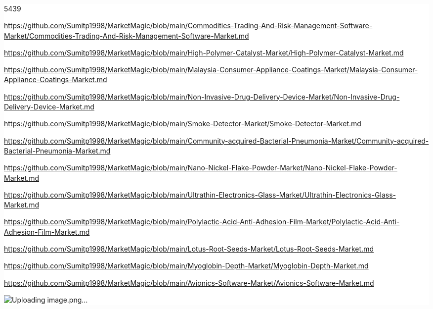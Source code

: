 5439</p><p><a href="https://github.com/Sumitp1998/MarketMagic/blob/main/Commodities-Trading-And-Risk-Management-Software-Market/Commodities-Trading-And-Risk-Management-Software-Market.md">https://github.com/Sumitp1998/MarketMagic/blob/main/Commodities-Trading-And-Risk-Management-Software-Market/Commodities-Trading-And-Risk-Management-Software-Market.md</a></p><p><a href="https://github.com/Sumitp1998/MarketMagic/blob/main/High-Polymer-Catalyst-Market/High-Polymer-Catalyst-Market.md">https://github.com/Sumitp1998/MarketMagic/blob/main/High-Polymer-Catalyst-Market/High-Polymer-Catalyst-Market.md</a></p><p><a href="https://github.com/Sumitp1998/MarketMagic/blob/main/Malaysia-Consumer-Appliance-Coatings-Market/Malaysia-Consumer-Appliance-Coatings-Market.md">https://github.com/Sumitp1998/MarketMagic/blob/main/Malaysia-Consumer-Appliance-Coatings-Market/Malaysia-Consumer-Appliance-Coatings-Market.md</a></p><p><a href="https://github.com/Sumitp1998/MarketMagic/blob/main/Non-Invasive-Drug-Delivery-Device-Market/Non-Invasive-Drug-Delivery-Device-Market.md">https://github.com/Sumitp1998/MarketMagic/blob/main/Non-Invasive-Drug-Delivery-Device-Market/Non-Invasive-Drug-Delivery-Device-Market.md</a></p><p><a href="https://github.com/Sumitp1998/MarketMagic/blob/main/Smoke-Detector-Market/Smoke-Detector-Market.md">https://github.com/Sumitp1998/MarketMagic/blob/main/Smoke-Detector-Market/Smoke-Detector-Market.md</a></p><p><a href="https://github.com/Sumitp1998/MarketMagic/blob/main/Community-acquired-Bacterial-Pneumonia-Market/Community-acquired-Bacterial-Pneumonia-Market.md">https://github.com/Sumitp1998/MarketMagic/blob/main/Community-acquired-Bacterial-Pneumonia-Market/Community-acquired-Bacterial-Pneumonia-Market.md</a></p><p><a href="https://github.com/Sumitp1998/MarketMagic/blob/main/Nano-Nickel-Flake-Powder-Market/Nano-Nickel-Flake-Powder-Market.md">https://github.com/Sumitp1998/MarketMagic/blob/main/Nano-Nickel-Flake-Powder-Market/Nano-Nickel-Flake-Powder-Market.md</a></p><p><a href="https://github.com/Sumitp1998/MarketMagic/blob/main/Ultrathin-Electronics-Glass-Market/Ultrathin-Electronics-Glass-Market.md">https://github.com/Sumitp1998/MarketMagic/blob/main/Ultrathin-Electronics-Glass-Market/Ultrathin-Electronics-Glass-Market.md</a></p><p><a href="https://github.com/Sumitp1998/MarketMagic/blob/main/Polylactic-Acid-Anti-Adhesion-Film-Market/Polylactic-Acid-Anti-Adhesion-Film-Market.md">https://github.com/Sumitp1998/MarketMagic/blob/main/Polylactic-Acid-Anti-Adhesion-Film-Market/Polylactic-Acid-Anti-Adhesion-Film-Market.md</a></p><p><a href="https://github.com/Sumitp1998/MarketMagic/blob/main/Lotus-Root-Seeds-Market/Lotus-Root-Seeds-Market.md">https://github.com/Sumitp1998/MarketMagic/blob/main/Lotus-Root-Seeds-Market/Lotus-Root-Seeds-Market.md</a></p><p><a href="https://github.com/Sumitp1998/MarketMagic/blob/main/Myoglobin-Depth-Market/Myoglobin-Depth-Market.md">https://github.com/Sumitp1998/MarketMagic/blob/main/Myoglobin-Depth-Market/Myoglobin-Depth-Market.md</a></p><p><a href="https://github.com/Sumitp1998/MarketMagic/blob/main/Avionics-Software-Market/Avionics-Software-Market.md">https://github.com/Sumitp1998/MarketMagic/blob/main/Avionics-Software-Market/Avionics-Software-Market.md</a></p>
![Uploading image.png…]()
